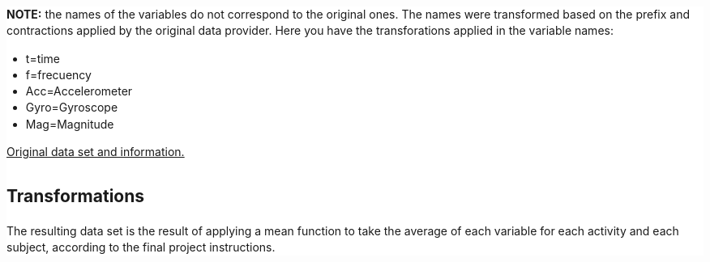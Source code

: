 **NOTE:** the names of the variables do not correspond to the original ones. The names were transformed based on the prefix and contractions applied by the original data provider. Here you have the transforations applied in the variable names:

  - t=time
  - f=frecuency
  - Acc=Accelerometer
  - Gyro=Gyroscope
  - Mag=Magnitude

[Original data set and information.](http://archive.ics.uci.edu/ml/datasets/Human+Activity+Recognition+Using+Smartphones)

## Transformations

The resulting data set is the result of applying a mean function to take the average of each variable for each activity and each subject, according to the final project instructions.
